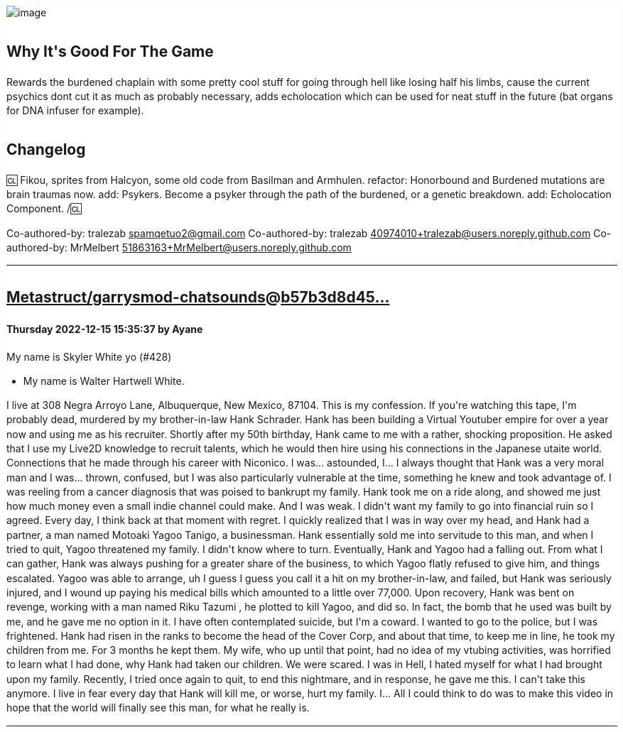 ![image](https://user-images.githubusercontent.com/23585223/204150279-a6cf8e2f-c678-476e-b72c-6088cd8b684b.png)

## Why It's Good For The Game
Rewards the burdened chaplain with some pretty cool stuff for going
through hell like losing half his limbs, cause the current psychics dont
cut it as much as probably necessary, adds echolocation which can be
used for neat stuff in the future (bat organs for DNA infuser for
example).

## Changelog
:cl: Fikou, sprites from Halcyon, some old code from Basilman and
Armhulen.
refactor: Honorbound and Burdened mutations are brain traumas now.
add: Psykers. Become a psyker through the path of the burdened, or a
genetic breakdown.
add: Echolocation Component.
/:cl:

Co-authored-by: tralezab <spamqetuo2@gmail.com>
Co-authored-by: tralezab <40974010+tralezab@users.noreply.github.com>
Co-authored-by: MrMelbert <51863163+MrMelbert@users.noreply.github.com>

---
## [Metastruct/garrysmod-chatsounds](https://github.com/Metastruct/garrysmod-chatsounds)@[b57b3d8d45...](https://github.com/Metastruct/garrysmod-chatsounds/commit/b57b3d8d45f8dd4c014640f92eced35d940d4a36)
#### Thursday 2022-12-15 15:35:37 by Ayane

My name is Skyler White yo (#428)

* My name is Walter Hartwell White.

I live at 308 Negra Arroyo Lane, Albuquerque, New Mexico, 87104. This is my confession. If you're watching this tape, I'm probably dead, murdered by my brother-in-law Hank Schrader. Hank has been building a Virtual Youtuber empire for over a year now and using me as his recruiter. Shortly after my 50th birthday, Hank came to me with a rather, shocking proposition. He asked that I use my Live2D knowledge to recruit talents, which he would then hire using his connections in the Japanese utaite world. Connections that he made through his career with Niconico. I was... astounded, I... I always thought that Hank was a very moral man and I was... thrown, confused, but I was also particularly vulnerable at the time, something he knew and took advantage of. I was reeling from a cancer diagnosis that was poised to bankrupt my family. Hank took me on a ride along, and showed me just how much money even a small indie channel could make. And I was weak. I didn't want my family to go into financial ruin so I agreed. Every day, I think back at that moment with regret. I quickly realized that I was in way over my head, and Hank had a partner, a man named Motoaki Yagoo Tanigo, a businessman. Hank essentially sold me into servitude to this man, and when I tried to quit, Yagoo threatened my family. I didn't know where to turn. Eventually, Hank and Yagoo had a falling out. From what I can gather, Hank was always pushing for a greater share of the business, to which Yagoo flatly refused to give him, and things escalated. Yagoo was able to arrange, uh I guess I guess you call it a hit on my brother-in-law, and failed, but Hank was seriously injured, and I wound up paying his medical bills which amounted to a little over 77,000. Upon recovery, Hank was bent on revenge, working with a man named Riku Tazumi , he plotted to kill Yagoo, and did so. In fact, the bomb that he used was built by me, and he gave me no option in it. I have often contemplated suicide, but I'm a coward. I wanted to go to the police, but I was frightened. Hank had risen in the ranks to become the head of the Cover Corp, and about that time, to keep me in line, he took my children from me. For 3 months he kept them. My wife, who up until that point, had no idea of my vtubing activities, was horrified to learn what I had done, why Hank had taken our children. We were scared. I was in Hell, I hated myself for what I had brought upon my family. Recently, I tried once again to quit, to end this nightmare, and in response, he gave me this. I can't take this anymore. I live in fear every day that Hank will kill me, or worse, hurt my family. I... All I could think to do was to make this video in hope that the world will finally see this man, for what he really is.

---